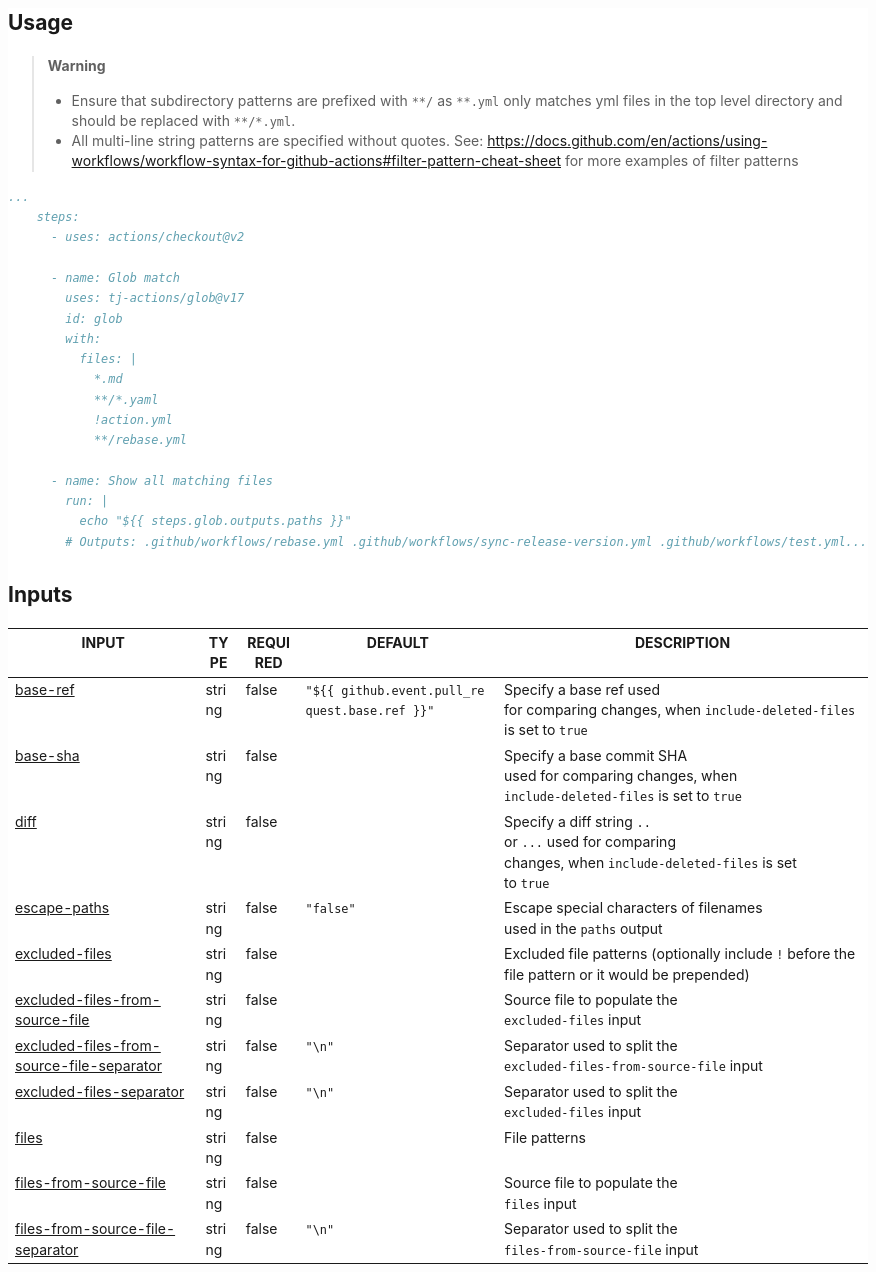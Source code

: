 ## Usage

> **Warning**
>
> *   Ensure that subdirectory patterns are prefixed with `**/` as `**.yml` only matches yml files in the top level directory and should be replaced with `**/*.yml`.
> *   All multi-line string patterns are specified without quotes. See: https://docs.github.com/en/actions/using-workflows/workflow-syntax-for-github-actions#filter-pattern-cheat-sheet for more examples of filter patterns

```yaml
...
    steps:
      - uses: actions/checkout@v2

      - name: Glob match
        uses: tj-actions/glob@v17
        id: glob
        with:
          files: |
            *.md
            **/*.yaml
            !action.yml
            **/rebase.yml

      - name: Show all matching files
        run: |
          echo "${{ steps.glob.outputs.paths }}"
        # Outputs: .github/workflows/rebase.yml .github/workflows/sync-release-version.yml .github/workflows/test.yml...
```

## Inputs



|                                                                            INPUT                                                                            |  TYPE  | REQUIRED |                       DEFAULT                       |                                                               DESCRIPTION                                                               |
|-------------------------------------------------------------------------------------------------------------------------------------------------------------|--------|----------|-----------------------------------------------------|-----------------------------------------------------------------------------------------------------------------------------------------|
|                                                  <a name="input_base-ref"></a>[base-ref](#input_base-ref)                                                   | string |  false   |    `"${{ github.event.pull_request.base.ref }}"`    |                  Specify a base ref used <br>for comparing changes, when `include-deleted-files` <br>is set to `true`                   |
|                                                  <a name="input_base-sha"></a>[base-sha](#input_base-sha)                                                   | string |  false   |                                                     |              Specify a base commit SHA <br>used for comparing changes, when <br>`include-deleted-files` is set to `true`                |
|                                                        <a name="input_diff"></a>[diff](#input_diff)                                                         | string |  false   |                                                     |       Specify a diff string `..` <br>or `...` used for comparing <br>changes, when `include-deleted-files` is set <br>to `true`         |
|                                            <a name="input_escape-paths"></a>[escape-paths](#input_escape-paths)                                             | string |  false   |                      `"false"`                      |                                 Escape special characters of filenames <br>used in the `paths` output                                   |
|                                         <a name="input_excluded-files"></a>[excluded-files](#input_excluded-files)                                          | string |  false   |                                                     |                    Excluded file patterns (optionally include `!` before the file pattern or it would be prepended)                     |
|                <a name="input_excluded-files-from-source-file"></a>[excluded-files-from-source-file](#input_excluded-files-from-source-file)                | string |  false   |                                                     |                                         Source file to populate the <br>`excluded-files` input                                          |
| <a name="input_excluded-files-from-source-file-separator"></a>[excluded-files-from-source-file-separator](#input_excluded-files-from-source-file-separator) | string |  false   |                       `"\n"`                        |                                Separator used to split the <br>`excluded-files-from-source-file` input                                  |
|                          <a name="input_excluded-files-separator"></a>[excluded-files-separator](#input_excluded-files-separator)                           | string |  false   |                       `"\n"`                        |                                         Separator used to split the <br>`excluded-files` input                                          |
|                                                       <a name="input_files"></a>[files](#input_files)                                                       | string |  false   |                                                     |                                                              File patterns                                                              |
|                             <a name="input_files-from-source-file"></a>[files-from-source-file](#input_files-from-source-file)                              | string |  false   |                                                     |                                             Source file to populate the <br>`files` input                                               |
|              <a name="input_files-from-source-file-separator"></a>[files-from-source-file-separator](#input_files-from-source-file-separator)               | string |  false   |                       `"\n"`                        |                                     Separator used to split the <br>`files-from-source-file` input                                      |